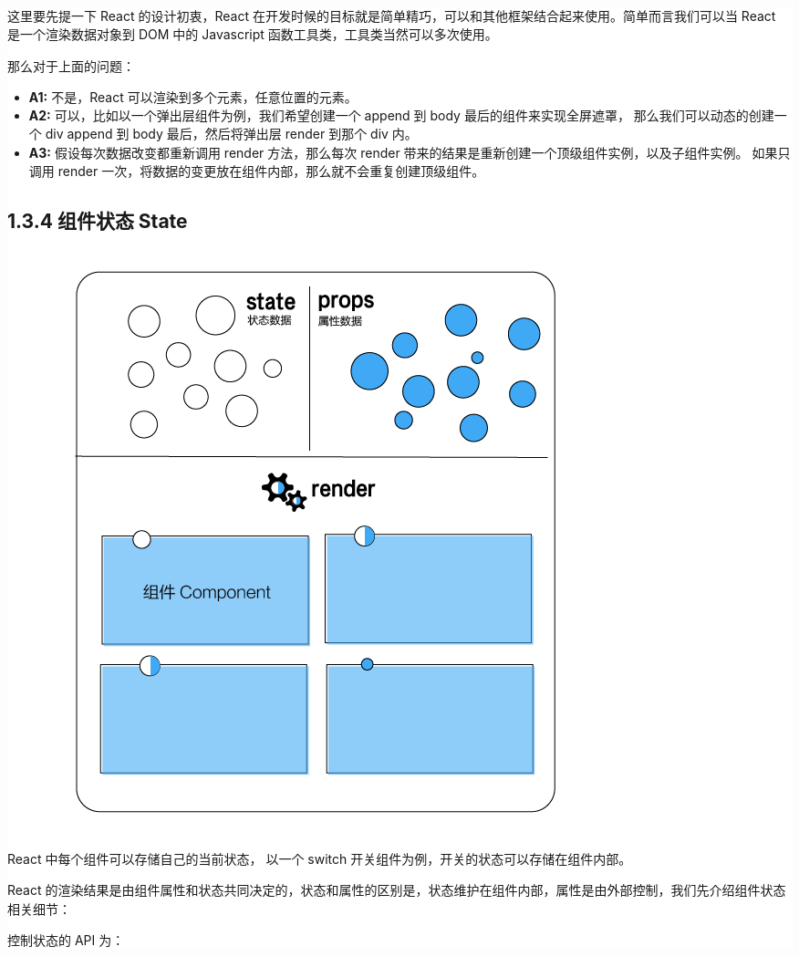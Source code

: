 这里要先提一下 React 的设计初衷，React 在开发时候的目标就是简单精巧，可以和其他框架结合起来使用。简单而言我们可以当 React 是一个渲染数据对象到 DOM 中的 Javascript 函数工具类，工具类当然可以多次使用。 

那么对于上面的问题：

- **A1:** 不是，React 可以渲染到多个元素，任意位置的元素。
- **A2:** 可以，比如以一个弹出层组件为例，我们希望创建一个 append 到 body 最后的组件来实现全屏遮罩， 那么我们可以动态的创建一个 div append 到 body 最后，然后将弹出层 render 到那个 div 内。
- **A3:** 假设每次数据改变都重新调用 render 方法，那么每次 render 带来的结果是重新创建一个顶级组件实例，以及子组件实例。 如果只调用 render 一次，将数据的变更放在组件内部，那么就不会重复创建顶级组件。


## 1.3.4 组件状态 State

![1-3-2.png](../img/1-3-2.png)

React 中每个组件可以存储自己的当前状态， 以一个 switch 开关组件为例，开关的状态可以存储在组件内部。

React 的渲染结果是由组件属性和状态共同决定的，状态和属性的区别是，状态维护在组件内部，属性是由外部控制，我们先介绍组件状态相关细节：

控制状态的 API 为：
